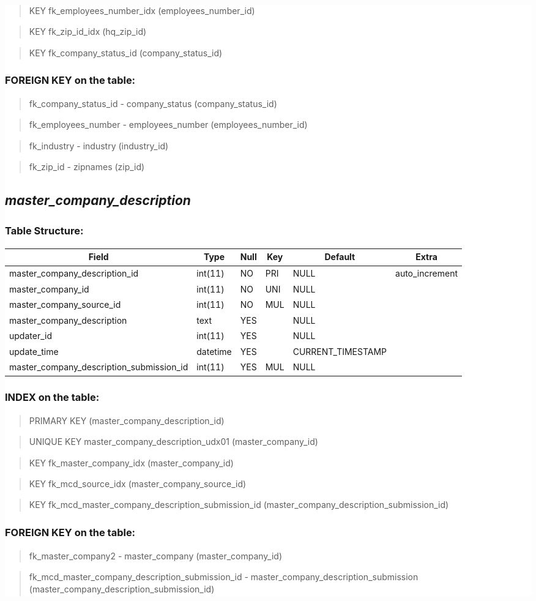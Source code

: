 >   KEY fk_employees_number_idx (employees_number_id)

>   KEY fk_zip_id_idx (hq_zip_id)

>   KEY fk_company_status_id (company_status_id)

### FOREIGN KEY on the table:

>   fk_company_status_id - company_status (company_status_id)

>   fk_employees_number - employees_number (employees_number_id)

>   fk_industry - industry (industry_id)

>   fk_zip_id - zipnames (zip_id)

*master_company_description*
----------------------------

### Table Structure:

| **Field**                                | **Type** | **Null** | **Key** | **Default**       | **Extra**      |
|------------------------------------------|----------|----------|---------|-------------------|----------------|
| master_company_description_id            | int(11)  | NO       | PRI     | NULL              | auto_increment |
| master_company_id                        | int(11)  | NO       | UNI     | NULL              |                |
| master_company_source_id                 | int(11)  | NO       | MUL     | NULL              |                |
| master_company_description               | text     | YES      |         | NULL              |                |
| updater_id                               | int(11)  | YES      |         | NULL              |                |
| update_time                              | datetime | YES      |         | CURRENT_TIMESTAMP |                |
| master_company_description_submission_id | int(11)  | YES      | MUL     | NULL              |                |

### INDEX on the table:

>   PRIMARY KEY (master_company_description_id)

>   UNIQUE KEY master_company_description_udx01 (master_company_id)

>   KEY fk_master_company_idx (master_company_id)

>   KEY fk_mcd_source_idx (master_company_source_id)

>   KEY fk_mcd_master_company_description_submission_id
>   (master_company_description_submission_id)

### FOREIGN KEY on the table:

>   fk_master_company2 - master_company (master_company_id)

>   fk_mcd_master_company_description_submission_id -
>   master_company_description_submission
>   (master_company_description_submission_id)
